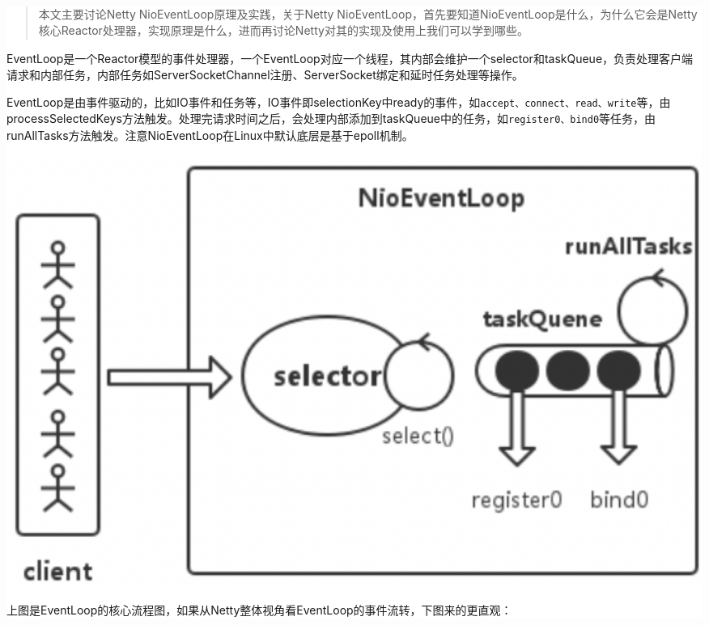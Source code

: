 > 本文主要讨论Netty NioEventLoop原理及实践，关于Netty NioEventLoop，首先要知道NioEventLoop是什么，为什么它会是Netty核心Reactor处理器，实现原理是什么，进而再讨论Netty对其的实现及使用上我们可以学到哪些。

EventLoop是一个Reactor模型的事件处理器，一个EventLoop对应一个线程，其内部会维护一个selector和taskQueue，负责处理客户端请求和内部任务，内部任务如ServerSocketChannel注册、ServerSocket绑定和延时任务处理等操作。

EventLoop是由事件驱动的，比如IO事件和任务等，IO事件即selectionKey中ready的事件，如`accept、connect、read、write`等，由processSelectedKeys方法触发。处理完请求时间之后，会处理内部添加到taskQueue中的任务，如`register0、bind0`等任务，由runAllTasks方法触发。注意NioEventLoop在Linux中默认底层是基于epoll机制。

<img src="./_image/从Netty NioEventLoop实现中可以学到什么/image-20191130084720466.png"/>

上图是EventLoop的核心流程图，如果从Netty整体视角看EventLoop的事件流转，下图来的更直观：

